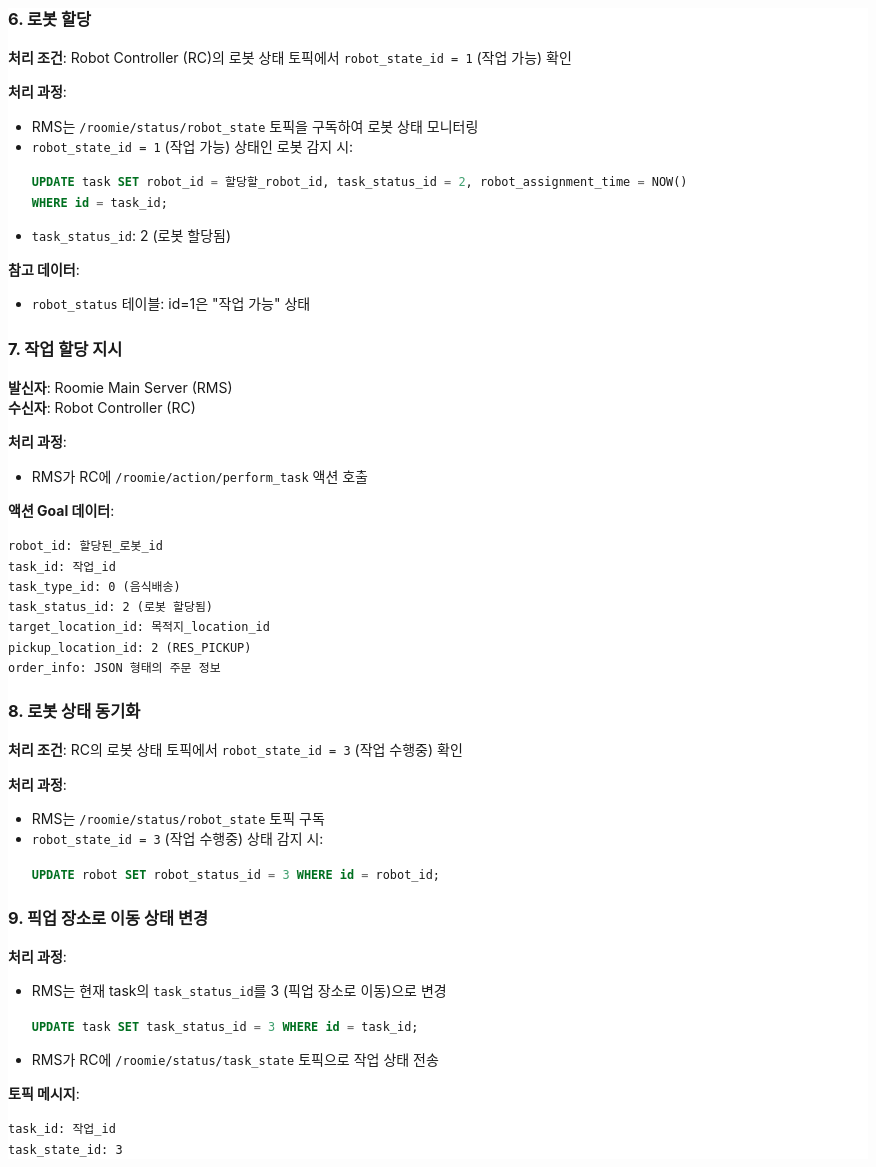 ### 6. 로봇 할당

**처리 조건**: Robot Controller (RC)의 로봇 상태 토픽에서 `robot_state_id = 1` (작업 가능) 확인

**처리 과정**:
- RMS는 `/roomie/status/robot_state` 토픽을 구독하여 로봇 상태 모니터링
- `robot_state_id = 1` (작업 가능) 상태인 로봇 감지 시:
  ```sql
  UPDATE task SET robot_id = 할당할_robot_id, task_status_id = 2, robot_assignment_time = NOW() 
  WHERE id = task_id;
  ```
- `task_status_id`: 2 (로봇 할당됨)

**참고 데이터**:
- `robot_status` 테이블: id=1은 "작업 가능" 상태

### 7. 작업 할당 지시

**발신자**: Roomie Main Server (RMS)  
**수신자**: Robot Controller (RC)

**처리 과정**:
- RMS가 RC에 `/roomie/action/perform_task` 액션 호출

**액션 Goal 데이터**:
```
robot_id: 할당된_로봇_id
task_id: 작업_id
task_type_id: 0 (음식배송)
task_status_id: 2 (로봇 할당됨)
target_location_id: 목적지_location_id
pickup_location_id: 2 (RES_PICKUP)
order_info: JSON 형태의 주문 정보
```

### 8. 로봇 상태 동기화

**처리 조건**: RC의 로봇 상태 토픽에서 `robot_state_id = 3` (작업 수행중) 확인

**처리 과정**:
- RMS는 `/roomie/status/robot_state` 토픽 구독
- `robot_state_id = 3` (작업 수행중) 상태 감지 시:
  ```sql
  UPDATE robot SET robot_status_id = 3 WHERE id = robot_id;
  ```

### 9. 픽업 장소로 이동 상태 변경

**처리 과정**:
- RMS는 현재 task의 `task_status_id`를 3 (픽업 장소로 이동)으로 변경
  ```sql
  UPDATE task SET task_status_id = 3 WHERE id = task_id;
  ```
- RMS가 RC에 `/roomie/status/task_state` 토픽으로 작업 상태 전송

**토픽 메시지**:
```
task_id: 작업_id
task_state_id: 3
```
